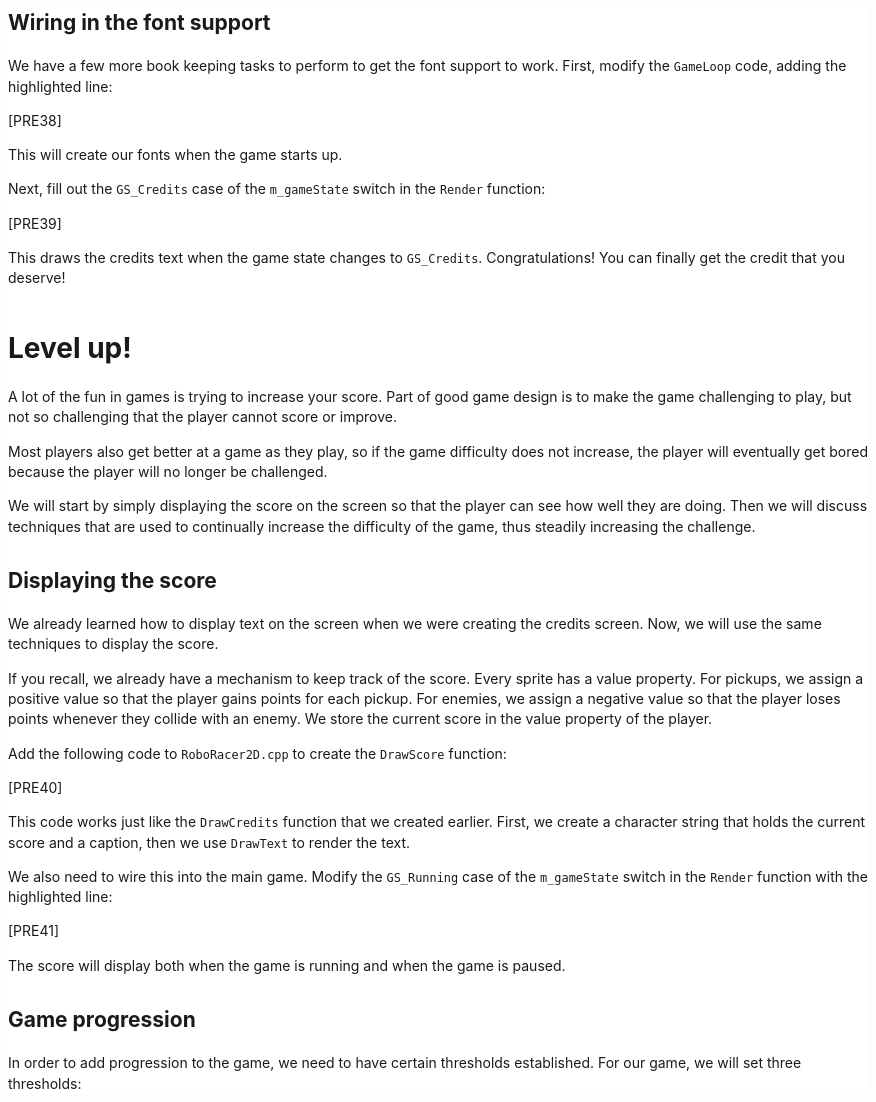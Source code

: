 ## Wiring in the font support

We have a few more book keeping tasks to perform to get the font support to work. First, modify the `GameLoop` code, adding the highlighted line:

[PRE38]

This will create our fonts when the game starts up.

Next, fill out the `GS_Credits` case of the `m_gameState` switch in the `Render` function:

[PRE39]

This draws the credits text when the game state changes to `GS_Credits`. Congratulations! You can finally get the credit that you deserve!

# Level up!

A lot of the fun in games is trying to increase your score. Part of good game design is to make the game challenging to play, but not so challenging that the player cannot score or improve.

Most players also get better at a game as they play, so if the game difficulty does not increase, the player will eventually get bored because the player will no longer be challenged.

We will start by simply displaying the score on the screen so that the player can see how well they are doing. Then we will discuss techniques that are used to continually increase the difficulty of the game, thus steadily increasing the challenge.

## Displaying the score

We already learned how to display text on the screen when we were creating the credits screen. Now, we will use the same techniques to display the score.

If you recall, we already have a mechanism to keep track of the score. Every sprite has a value property. For pickups, we assign a positive value so that the player gains points for each pickup. For enemies, we assign a negative value so that the player loses points whenever they collide with an enemy. We store the current score in the value property of the player.

Add the following code to `RoboRacer2D.cpp` to create the `DrawScore` function:

[PRE40]

This code works just like the `DrawCredits` function that we created earlier. First, we create a character string that holds the current score and a caption, then we use `DrawText` to render the text.

We also need to wire this into the main game. Modify the `GS_Running` case of the `m_gameState` switch in the `Render` function with the highlighted line:

[PRE41]

The score will display both when the game is running and when the game is paused.

## Game progression

In order to add progression to the game, we need to have certain thresholds established. For our game, we will set three thresholds:
